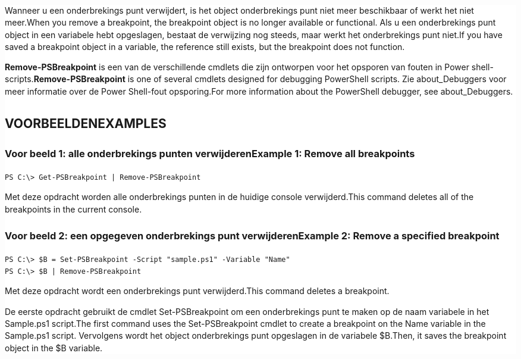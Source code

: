 <span data-ttu-id="12289-112">Wanneer u een onderbrekings punt verwijdert, is het object onderbrekings punt niet meer beschikbaar of werkt het niet meer.</span><span class="sxs-lookup"><span data-stu-id="12289-112">When you remove a breakpoint, the breakpoint object is no longer available or functional.</span></span>
<span data-ttu-id="12289-113">Als u een onderbrekings punt object in een variabele hebt opgeslagen, bestaat de verwijzing nog steeds, maar werkt het onderbrekings punt niet.</span><span class="sxs-lookup"><span data-stu-id="12289-113">If you have saved a breakpoint object in a variable, the reference still exists, but the breakpoint does not function.</span></span>

<span data-ttu-id="12289-114">**Remove-PSBreakpoint** is een van de verschillende cmdlets die zijn ontworpen voor het opsporen van fouten in Power shell-scripts.</span><span class="sxs-lookup"><span data-stu-id="12289-114">**Remove-PSBreakpoint** is one of several cmdlets designed for debugging PowerShell scripts.</span></span>
<span data-ttu-id="12289-115">Zie about_Debuggers voor meer informatie over de Power Shell-fout opsporing.</span><span class="sxs-lookup"><span data-stu-id="12289-115">For more information about the PowerShell debugger, see about_Debuggers.</span></span>

## <span data-ttu-id="12289-116">VOORBEELDEN</span><span class="sxs-lookup"><span data-stu-id="12289-116">EXAMPLES</span></span>

### <span data-ttu-id="12289-117">Voor beeld 1: alle onderbrekings punten verwijderen</span><span class="sxs-lookup"><span data-stu-id="12289-117">Example 1: Remove all breakpoints</span></span>

```
PS C:\> Get-PSBreakpoint | Remove-PSBreakpoint
```

<span data-ttu-id="12289-118">Met deze opdracht worden alle onderbrekings punten in de huidige console verwijderd.</span><span class="sxs-lookup"><span data-stu-id="12289-118">This command deletes all of the breakpoints in the current console.</span></span>

### <span data-ttu-id="12289-119">Voor beeld 2: een opgegeven onderbrekings punt verwijderen</span><span class="sxs-lookup"><span data-stu-id="12289-119">Example 2: Remove a specified breakpoint</span></span>

```
PS C:\> $B = Set-PSBreakpoint -Script "sample.ps1" -Variable "Name"
PS C:\> $B | Remove-PSBreakpoint
```

<span data-ttu-id="12289-120">Met deze opdracht wordt een onderbrekings punt verwijderd.</span><span class="sxs-lookup"><span data-stu-id="12289-120">This command deletes a breakpoint.</span></span>

<span data-ttu-id="12289-121">De eerste opdracht gebruikt de cmdlet Set-PSBreakpoint om een onderbrekings punt te maken op de naam variabele in het Sample.ps1 script.</span><span class="sxs-lookup"><span data-stu-id="12289-121">The first command uses the Set-PSBreakpoint cmdlet to create a breakpoint on the Name variable in the Sample.ps1 script.</span></span>
<span data-ttu-id="12289-122">Vervolgens wordt het object onderbrekings punt opgeslagen in de variabele $B.</span><span class="sxs-lookup"><span data-stu-id="12289-122">Then, it saves the breakpoint object in the $B variable.</span></span>
